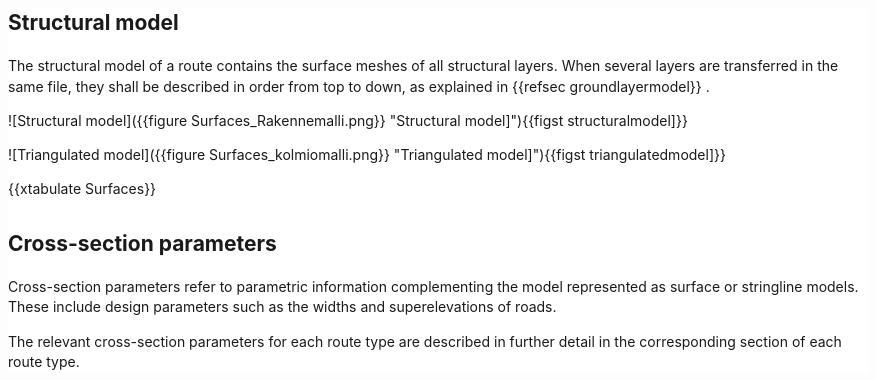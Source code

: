 ## Structural model

The structural model of a route contains the surface meshes of all structural layers. When several layers are transferred in the same file, they shall be described in order from top to down, as explained in {{refsec groundlayermodel}} .

![Structural model]({{figure Surfaces_Rakennemalli.png}} "Structural model]"){{figst structuralmodel]}}

![Triangulated model]({{figure Surfaces_kolmiomalli.png}} "Triangulated model]"){{figst triangulatedmodel]}}

{{xtabulate Surfaces}}

## Cross-section parameters

Cross-section parameters refer to parametric information complementing the model represented as surface or stringline models. These include design parameters such as the widths and superelevations of roads.

The relevant cross-section parameters for each route type are described in further detail in the corresponding section of each route type.
